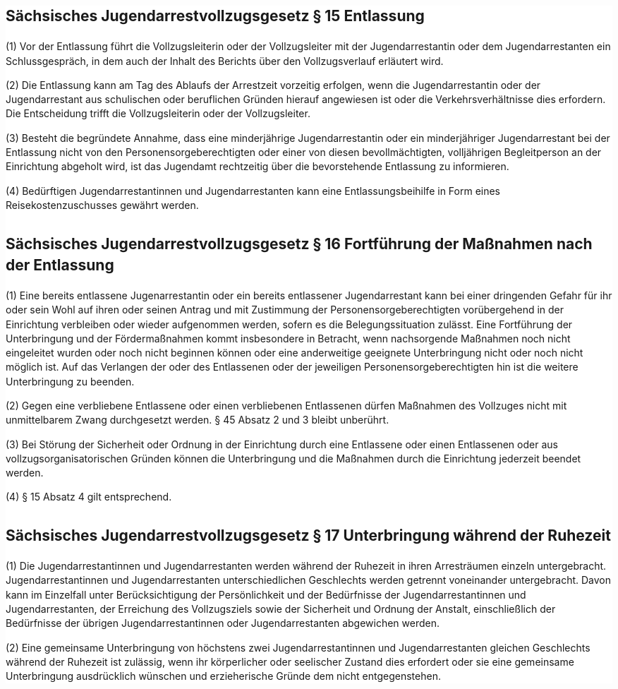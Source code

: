 
## Sächsisches Jugendarrestvollzugsgesetz § 15 Entlassung

(1) Vor der Entlassung führt die Vollzugsleiterin oder der Vollzugsleiter mit der Jugendarrestantin oder dem Jugendarrestanten ein Schlussgespräch, in dem auch der Inhalt des Berichts über den Vollzugsverlauf erläutert wird.

(2) Die Entlassung kann am Tag des Ablaufs der Arrestzeit vorzeitig erfolgen, wenn die Jugendarrestantin oder der Jugendarrestant aus schulischen oder beruflichen Gründen hierauf angewiesen ist oder die Verkehrsverhältnisse dies erfordern. Die Entscheidung trifft die Vollzugsleiterin oder der Vollzugsleiter.

(3) Besteht die begründete Annahme, dass eine minderjährige Jugendarrestantin oder ein minderjähriger Jugendarrestant bei der Entlassung nicht von den Personensorgeberechtigten oder einer von diesen bevollmächtigten, volljährigen Begleitperson an der Einrichtung abgeholt wird, ist das Jugendamt rechtzeitig über die bevorstehende Entlassung zu informieren.

(4) Bedürftigen Jugendarrestantinnen und Jugendarrestanten kann eine Entlassungsbeihilfe in Form eines Reisekostenzuschusses gewährt werden.


## Sächsisches Jugendarrestvollzugsgesetz § 16 Fortführung der Maßnahmen nach der Entlassung

(1) Eine bereits entlassene Jugenarrestantin oder ein bereits entlassener Jugendarrestant kann bei einer dringenden Gefahr für ihr oder sein Wohl auf ihren oder seinen Antrag und mit Zustimmung der Personensorgeberechtigten vorübergehend in der Einrichtung verbleiben oder wieder aufgenommen werden, sofern es die Belegungssituation zulässt. Eine Fortführung der Unterbringung und der Fördermaßnahmen kommt insbesondere in Betracht, wenn nachsorgende Maßnahmen noch nicht eingeleitet wurden oder noch nicht beginnen können oder eine anderweitige geeignete Unterbringung nicht oder noch nicht möglich ist. Auf das Verlangen der oder des Entlassenen oder der jeweiligen Personensorgeberechtigten hin ist die weitere Unterbringung zu beenden.

(2) Gegen eine verbliebene Entlassene oder einen verbliebenen Entlassenen dürfen Maßnahmen des Vollzuges nicht mit unmittelbarem Zwang durchgesetzt werden. § 45 Absatz 2 und 3 bleibt unberührt.

(3) Bei Störung der Sicherheit oder Ordnung in der Einrichtung durch eine Entlassene oder einen Entlassenen oder aus vollzugsorganisatorischen Gründen können die Unterbringung und die Maßnahmen durch die Einrichtung jederzeit beendet werden.

(4) § 15 Absatz 4 gilt entsprechend.


## Sächsisches Jugendarrestvollzugsgesetz § 17 Unterbringung während der Ruhezeit

(1) Die Jugendarrestantinnen und Jugendarrestanten werden während der Ruhezeit in ihren Arresträumen einzeln untergebracht. Jugendarrestantinnen und Jugendarrestanten unterschiedlichen Geschlechts werden getrennt voneinander untergebracht. Davon kann im Einzelfall unter Berücksichtigung der Persönlichkeit und der Bedürfnisse der Jugendarrestantinnen und Jugendarrestanten, der Erreichung des Vollzugsziels sowie der Sicherheit und Ordnung der Anstalt, einschließlich der Bedürfnisse der übrigen Jugendarrestantinnen oder Jugendarrestanten abgewichen werden.

(2) Eine gemeinsame Unterbringung von höchstens zwei Jugendarrestantinnen und Jugendarrestanten gleichen Geschlechts während der Ruhezeit ist zulässig, wenn ihr körperlicher oder seelischer Zustand dies erfordert oder sie eine gemeinsame Unterbringung ausdrücklich wünschen und erzieherische Gründe dem nicht entgegenstehen.
